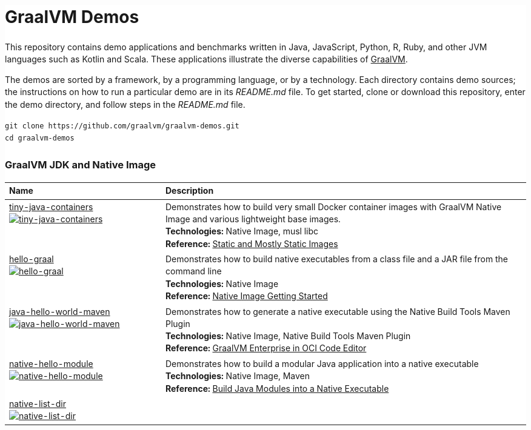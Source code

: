 # GraalVM Demos

This repository contains demo applications and benchmarks written in Java, JavaScript, Python, R, Ruby, and other JVM languages such as Kotlin and Scala.
These applications illustrate the diverse capabilities of [GraalVM](http://graalvm.org). 

The demos are sorted by a framework, by a programming language, or by a technology.
Each directory contains demo sources; the instructions on how to run a particular demo are in its _README.md_ file.
To get started, clone or download this repository, enter the demo directory, and follow steps in the _README.md_ file.


```
git clone https://github.com/graalvm/graalvm-demos.git
cd graalvm-demos
```

### GraalVM JDK and Native Image

<table>
  <thead>
    <tr>
      <th align="left">Name</th>
      <th align="left">Description</th>
    </tr>
  </thead>
  <tbody>
    <tr>
      <td align="left" width="30%"><a href="/tiny-java-containers/">tiny-java-containers</a><br><a href="https://github.com/graalvm/graalvm-demos/actions/workflows/tiny-java-containers.yml"><img alt="tiny-java-containers" src="https://github.com/graalvm/graalvm-demos/actions/workflows/tiny-java-containers.yml/badge.svg" /></a>
      <td align="left" width="70%">Demonstrates how to build very small Docker container images with GraalVM Native Image and various lightweight base images. <br><strong>Technologies: </strong> Native Image, musl libc<br><strong>Reference: </strong><a href="https://www.graalvm.org/22.0/reference-manual/native-image/StaticImages/">Static and Mostly Static Images</a></td>
    </tr>
    <tr>
      <td align="left" width="30%"><a href="/hello-graal/">hello-graal</a><br><a href="https://github.com/graalvm/graalvm-demos/actions/workflows/hello-graal.yml"><img alt="hello-graal" src="https://github.com/graalvm/graalvm-demos/actions/workflows/hello-graal.yml/badge.svg" /></a></td>
      <td align="left" width="70%">Demonstrates how to build native executables from a class file and a JAR file from the command line <br><strong>Technologies: </strong> Native Image <br><strong>Reference: </strong><a href="https://www.graalvm.org/dev/reference-manual/native-image/#build-a-native-executable">Native Image Getting Started</a></td>
    </tr>
    <tr>
      <td align="left" width="30%"><a href="/java-hello-world-maven/">java-hello-world-maven</a><br><a href="https://github.com/graalvm/graalvm-demos/actions/workflows/java-hello-world-maven.yml"><img alt="java-hello-world-maven" src="https://github.com/graalvm/graalvm-demos/actions/workflows/java-hello-world-maven.yml/badge.svg" /></a></td>
      <td align="left" width="70%">Demonstrates how to generate a native executable using the Native Build Tools Maven Plugin <br><strong>Technologies: </strong>Native Image, Native Build Tools Maven Plugin<br><strong>Reference: </strong><a href="https://docs.oracle.com/en/graalvm/enterprise/22/docs/getting-started/oci/code-editor/">GraalVM Enterprise in OCI Code Editor</a></td>
    </tr>
    <tr>
      <td align="left" width="30%"><a href="/native-hello-module/">native-hello-module</a><br><a href="https://github.com/graalvm/graalvm-demos/actions/workflows/native-hello-module.yml"><img alt="native-hello-module" src="https://github.com/graalvm/graalvm-demos/actions/workflows/native-hello-module.yml/badge.svg" /></a></td>
      <td align="left" width="70%">Demonstrates how to build a modular Java application into a native executable<br><strong>Technologies: </strong>Native Image, Maven<br><strong>Reference: </strong><a href="https://www.graalvm.org/dev/reference-manual/native-image/guides/build-java-modules-into-native-executable/">Build Java Modules into a Native Executable</a></td>
    </tr>
    <tr>
      <td align="left" width="30%"><a href="/native-list-dir/">native-list-dir</a><br><a href="https://github.com/graalvm/graalvm-demos/actions/workflows/native-list-dir.yml"><img alt="native-list-dir" src="https://github.com/graalvm/graalvm-demos/actions/workflows/native-list-dir.yml/badge.svg" /></a></td>